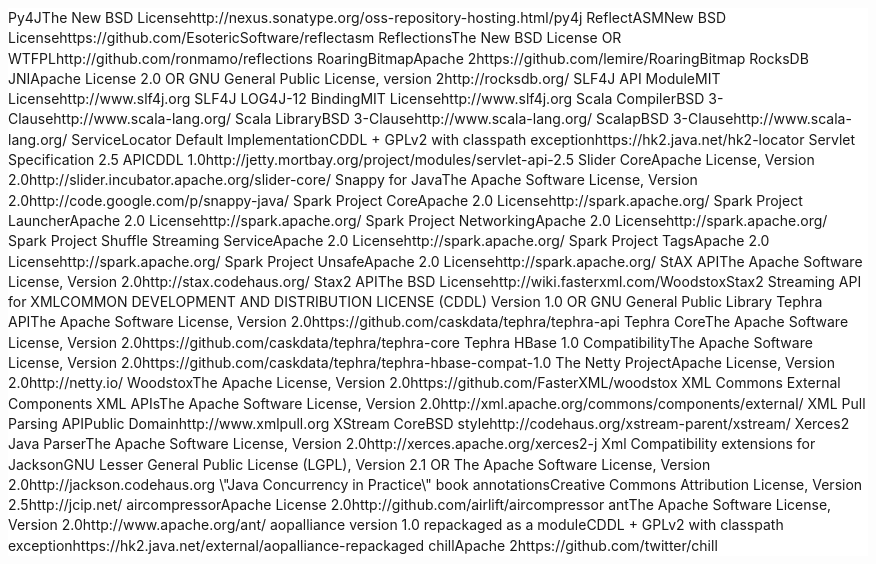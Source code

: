 <tr><td>Py4J</td><td>The New BSD License</td><td>http://nexus.sonatype.org/oss-repository-hosting.html/py4j</td></tr>
<tr><td>ReflectASM</td><td>New BSD License</td><td>https://github.com/EsotericSoftware/reflectasm</td></tr>
<tr><td>Reflections</td><td>The New BSD License OR WTFPL</td><td>http://github.com/ronmamo/reflections</td></tr>
<tr><td>RoaringBitmap</td><td>Apache 2</td><td>https://github.com/lemire/RoaringBitmap</td></tr>
<tr><td>RocksDB JNI</td><td>Apache License 2.0 OR GNU General Public License, version 2</td><td>http://rocksdb.org/</td></tr>
<tr><td>SLF4J API Module</td><td>MIT License</td><td>http://www.slf4j.org</td></tr>
<tr><td>SLF4J LOG4J-12 Binding</td><td>MIT License</td><td>http://www.slf4j.org</td></tr>
<tr><td>Scala Compiler</td><td>BSD 3-Clause</td><td>http://www.scala-lang.org/</td></tr>
<tr><td>Scala Library</td><td>BSD 3-Clause</td><td>http://www.scala-lang.org/</td></tr>
<tr><td>Scalap</td><td>BSD 3-Clause</td><td>http://www.scala-lang.org/</td></tr>
<tr><td>ServiceLocator Default Implementation</td><td>CDDL + GPLv2 with classpath exception</td><td>https://hk2.java.net/hk2-locator</td></tr>
<tr><td>Servlet Specification 2.5 API</td><td>CDDL 1.0</td><td>http://jetty.mortbay.org/project/modules/servlet-api-2.5</td></tr>
<tr><td>Slider Core</td><td>Apache License, Version 2.0</td><td>http://slider.incubator.apache.org/slider-core/</td></tr>
<tr><td>Snappy for Java</td><td>The Apache Software License, Version 2.0</td><td>http://code.google.com/p/snappy-java/</td></tr>
<tr><td>Spark Project Core</td><td>Apache 2.0 License</td><td>http://spark.apache.org/</td></tr>
<tr><td>Spark Project Launcher</td><td>Apache 2.0 License</td><td>http://spark.apache.org/</td></tr>
<tr><td>Spark Project Networking</td><td>Apache 2.0 License</td><td>http://spark.apache.org/</td></tr>
<tr><td>Spark Project Shuffle Streaming Service</td><td>Apache 2.0 License</td><td>http://spark.apache.org/</td></tr>
<tr><td>Spark Project Tags</td><td>Apache 2.0 License</td><td>http://spark.apache.org/</td></tr>
<tr><td>Spark Project Unsafe</td><td>Apache 2.0 License</td><td>http://spark.apache.org/</td></tr>
<tr><td>StAX API</td><td>The Apache Software License, Version 2.0</td><td>http://stax.codehaus.org/</td></tr>
<tr><td>Stax2 API</td><td>The BSD License</td><td>http://wiki.fasterxml.com/WoodstoxStax2</td></tr>
<tr><td>Streaming API for XML</td><td>COMMON DEVELOPMENT AND DISTRIBUTION LICENSE (CDDL) Version 1.0 OR GNU General Public Library</td><td></td></tr>
<tr><td>Tephra API</td><td>The Apache Software License, Version 2.0</td><td>https://github.com/caskdata/tephra/tephra-api</td></tr>
<tr><td>Tephra Core</td><td>The Apache Software License, Version 2.0</td><td>https://github.com/caskdata/tephra/tephra-core</td></tr>
<tr><td>Tephra HBase 1.0 Compatibility</td><td>The Apache Software License, Version 2.0</td><td>https://github.com/caskdata/tephra/tephra-hbase-compat-1.0</td></tr>
<tr><td>The Netty Project</td><td>Apache License, Version 2.0</td><td>http://netty.io/</td></tr>
<tr><td>Woodstox</td><td>The Apache License, Version 2.0</td><td>https://github.com/FasterXML/woodstox</td></tr>
<tr><td>XML Commons External Components XML APIs</td><td>The Apache Software License, Version 2.0</td><td>http://xml.apache.org/commons/components/external/</td></tr>
<tr><td>XML Pull Parsing API</td><td>Public Domain</td><td>http://www.xmlpull.org</td></tr>
<tr><td>XStream Core</td><td>BSD style</td><td>http://codehaus.org/xstream-parent/xstream/</td></tr>
<tr><td>Xerces2 Java Parser</td><td>The Apache Software License, Version 2.0</td><td>http://xerces.apache.org/xerces2-j</td></tr>
<tr><td>Xml Compatibility extensions for Jackson</td><td>GNU Lesser General Public License (LGPL), Version 2.1 OR The Apache Software License, Version 2.0</td><td>http://jackson.codehaus.org</td></tr>
<tr><td>\"Java Concurrency in Practice\" book annotations</td><td>Creative Commons Attribution License, Version 2.5</td><td>http://jcip.net/</td></tr>
<tr><td>aircompressor</td><td>Apache License 2.0</td><td>http://github.com/airlift/aircompressor</td></tr>
<tr><td>ant</td><td>The Apache Software License, Version 2.0</td><td>http://www.apache.org/ant/</td></tr>
<tr><td>aopalliance version 1.0 repackaged as a module</td><td>CDDL + GPLv2 with classpath exception</td><td>https://hk2.java.net/external/aopalliance-repackaged</td></tr>
<tr><td>chill</td><td>Apache 2</td><td>https://github.com/twitter/chill</td></tr>